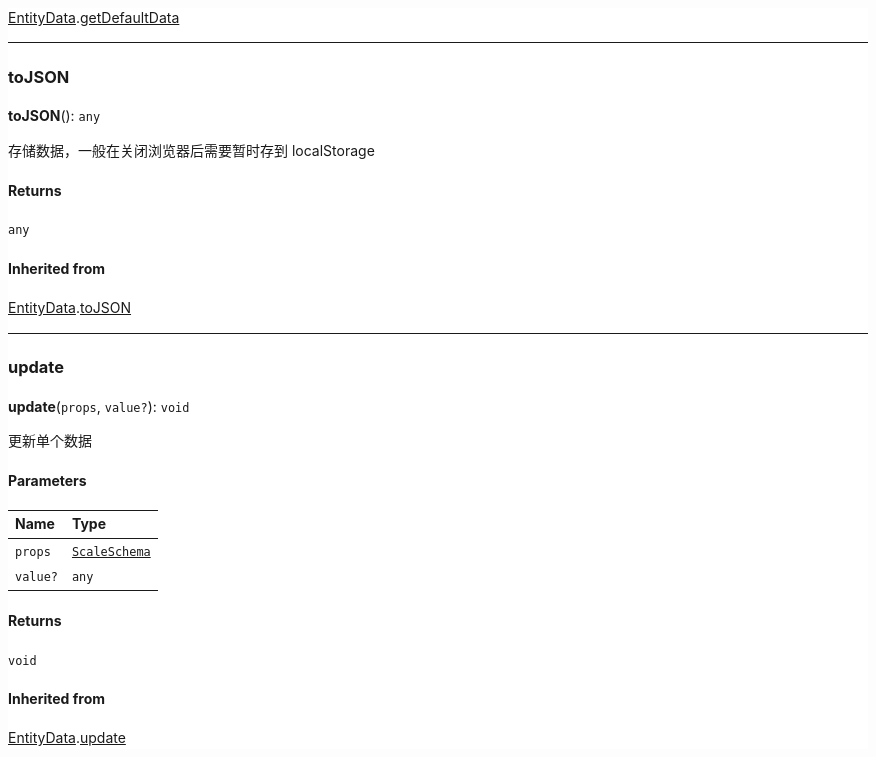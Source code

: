 [EntityData](/en/auto-docs/playground-react/classes/EntityData.md).[getDefaultData](/en/auto-docs/playground-react/classes/EntityData.md#getdefaultdata)

***

### toJSON

**toJSON**(): `any`

存储数据，一般在关闭浏览器后需要暂时存到 localStorage

#### Returns

`any`

#### Inherited from

[EntityData](/en/auto-docs/playground-react/classes/EntityData.md).[toJSON](/en/auto-docs/playground-react/classes/EntityData.md#tojson)

***

### update

**update**(`props`, `value?`): `void`

更新单个数据

#### Parameters

| Name | Type |
| :------ | :------ |
| `props` | [`ScaleSchema`](/en/auto-docs/playground-react/interfaces/ScaleSchema.md) | `Partial`<[`ScaleSchema`](/en/auto-docs/playground-react/interfaces/ScaleSchema.md)> | keyof [`ScaleSchema`](/en/auto-docs/playground-react/interfaces/ScaleSchema.md) |
| `value?` | `any` |

#### Returns

`void`

#### Inherited from

[EntityData](/en/auto-docs/playground-react/classes/EntityData.md).[update](/en/auto-docs/playground-react/classes/EntityData.md#update)
